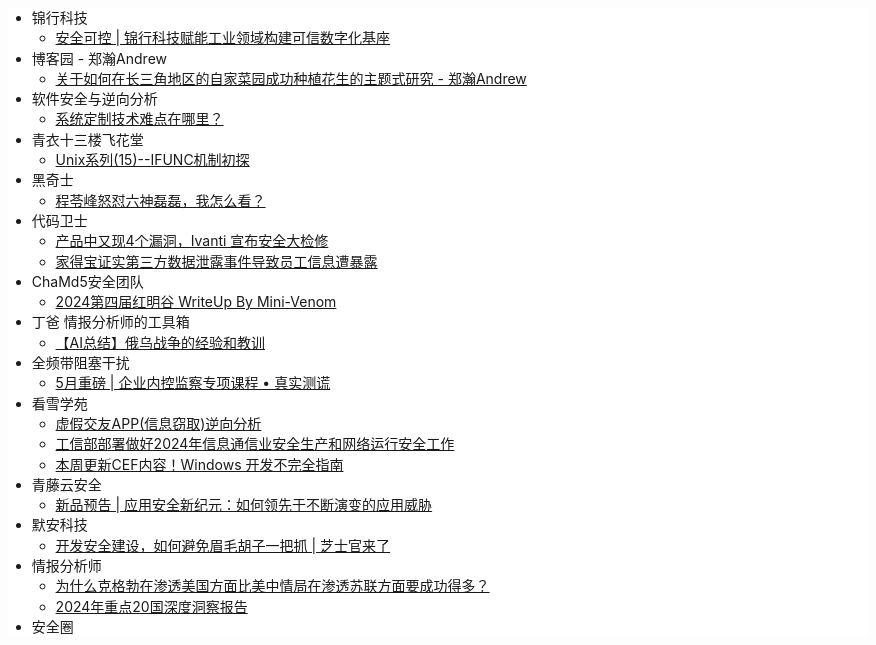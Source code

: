 - 锦行科技
  - [安全可控 | 锦行科技赋能工业领域构建可信数字化基座](https://mp.weixin.qq.com/s?__biz=MzIxNTQxMjQyNg==&mid=2247492126&idx=1&sn=5515a96fd30d037ee44b0e9102e782c6&chksm=979a19bba0ed90ad5244cefcad2920eab6435f631297fc733b38f5500994526d7b056fbfdcd8&scene=58&subscene=0#rd)
- 博客园 - 郑瀚Andrew
  - [关于如何在长三角地区的自家菜园成功种植花生的主题式研究 - 郑瀚Andrew](https://www.cnblogs.com/LittleHann/p/18100405)
- 软件安全与逆向分析
  - [系统定制技术难点在哪里？](https://mp.weixin.qq.com/s?__biz=MzU3MTY5MzQxMA==&mid=2247484622&idx=1&sn=34f94dd6ab132b3343361d85acdf305e&chksm=fcdd04c3cbaa8dd537e1bebd78eeb5b6ce0be1f33d5720506cf431f591e16d16125754336f3c&scene=58&subscene=0#rd)
- 青衣十三楼飞花堂
  - [Unix系列(15)--IFUNC机制初探](https://mp.weixin.qq.com/s?__biz=MzUzMjQyMDE3Ng==&mid=2247487247&idx=1&sn=1cc7219788ac5dca8cafb6b0a3bdc0b2&chksm=fab2cc30cdc54526e100f9cf35e7205829f73aeccd83e3245d177268231c116f119f10b4a196&scene=58&subscene=0#rd)
- 黑奇士
  - [程苓峰怒怼六神磊磊，我怎么看？](https://mp.weixin.qq.com/s?__biz=MzI5ODYwNTE4Nw==&mid=2247488155&idx=1&sn=8f7a840ca79f0d87a80be5e789c2c40c&chksm=eca21d77dbd59461b4517c2c7184454806e10477cde971fa556d9eb50fcd20173fe2d098c563&scene=58&subscene=0#rd)
- 代码卫士
  - [产品中又现4个漏洞，Ivanti 宣布安全大检修](https://mp.weixin.qq.com/s?__biz=MzI2NTg4OTc5Nw==&mid=2247519242&idx=1&sn=6c9094b038e67aea0f2968fffbb125e0&chksm=ea94bd60dde334764a9154d61f5809e1fd0a977ba3617a96d698def9b968b04b3039d7ecc3b2&scene=58&subscene=0#rd)
  - [家得宝证实第三方数据泄露事件导致员工信息遭暴露](https://mp.weixin.qq.com/s?__biz=MzI2NTg4OTc5Nw==&mid=2247519242&idx=2&sn=ecad0f362219ba7b58385cae2435870b&chksm=ea94bd60dde33476057bfe5e72ff864650a19e7ed5031c8bb19c4d4f9e7a0face68d46a7d337&scene=58&subscene=0#rd)
- ChaMd5安全团队
  - [2024第四届红明谷 WriteUp By Mini-Venom](https://mp.weixin.qq.com/s?__biz=MzIzMTc1MjExOQ==&mid=2247510297&idx=1&sn=ed08cfe659c832ae47dc66faa47751fb&chksm=e89d81c1dfea08d7035131425318e4910574b1471b62c26cba7567250686bb0d8d419df72415&scene=58&subscene=0#rd)
- 丁爸 情报分析师的工具箱
  - [【AI总结】俄乌战争的经验和教训](https://mp.weixin.qq.com/s?__biz=MzI2MTE0NTE3Mw==&mid=2651143140&idx=1&sn=f344405194efde4847b7bb909bbb1ff3&chksm=f1af4cdec6d8c5c8079ed6da86c94b9a800b882da1c1d71fb74af53928464880d1b712b1c735&scene=58&subscene=0#rd)
- 全频带阻塞干扰
  - [5月重磅 | 企业内控监察专项课程 • 真实测谎](https://mp.weixin.qq.com/s?__biz=MzIzMzE2OTQyNA==&mid=2648957299&idx=1&sn=d093150761a9d4b749c379be5684e643&chksm=f09ef60cc7e97f1adbd4635967c2bef4e405a16e765f8312713d56a8284da0f079fd16d41fd1&scene=58&subscene=0#rd)
- 看雪学苑
  - [虚假交友APP(信息窃取)逆向分析](https://mp.weixin.qq.com/s?__biz=MjM5NTc2MDYxMw==&mid=2458550023&idx=1&sn=3169e51503b31171af3495215f533642&chksm=b18d4f8d86fac69b4c8498e23727995cd0889d1fee6db1195e8d8d93917f86fe664595ef6887&scene=58&subscene=0#rd)
  - [工信部部署做好2024年信息通信业安全生产和网络运行安全工作](https://mp.weixin.qq.com/s?__biz=MjM5NTc2MDYxMw==&mid=2458550023&idx=2&sn=c43cecf74b22b1c4bdbca89fc3878b93&chksm=b18d4f8d86fac69b94234a3fbfeb6a4fdc769d10e5cd48a2c4b1165b4db75eb542099dce1332&scene=58&subscene=0#rd)
  - [本周更新CEF内容！Windows 开发不完全指南](https://mp.weixin.qq.com/s?__biz=MjM5NTc2MDYxMw==&mid=2458550023&idx=3&sn=ca3aaf7833b37845d4b4e2dd9dbb3b56&chksm=b18d4f8d86fac69bfc777df171139d4f593c88ad7eb3288319b37a04cec8ca459e368b0e4319&scene=58&subscene=0#rd)
- 青藤云安全
  - [新品预告 | 应用安全新纪元：如何领先于不断演变的应用威胁](https://mp.weixin.qq.com/s?__biz=MzAwNDE4Mzc1NA==&mid=2650848659&idx=1&sn=a9125d874fea42037ee9bbfb026ed927&chksm=80dbde36b7ac572010bc180a4c5ae7225fd56ba2e5a3445a8721d17e8b531dfabd1fdb509819&scene=58&subscene=0#rd)
- 默安科技
  - [开发安全建设，如何避免眉毛胡子一把抓 | 芝士官来了](https://mp.weixin.qq.com/s?__biz=MzIzODQxMjM2NQ==&mid=2247498261&idx=1&sn=ef7751cac4cd6bae897769303b9b18e8&chksm=e93b0d37de4c842183bf423a47cd2ed3fbc869966bb8b2b7137f80da5692c3336fea8d6b5e98&scene=58&subscene=0#rd)
- 情报分析师
  - [为什么克格勃在渗透美国方面比美中情局在渗透苏联方面要成功得多？](https://mp.weixin.qq.com/s?__biz=MzA3Mjc1MTkwOA==&mid=2650548122&idx=1&sn=a11a5dbb5a47b578eb1d2c478124aebd&chksm=871109d1b06680c7d0d6378df3ced637d270b8710a213d6e88d93a1a79ec67700b0d724af439&scene=58&subscene=0#rd)
  - [2024年重点20国深度洞察报告](https://mp.weixin.qq.com/s?__biz=MzA3Mjc1MTkwOA==&mid=2650548122&idx=2&sn=ae7ce0e69f11474e6b21532310a8873e&chksm=871109d1b06680c732b9140de0a78bd6fa77b9140c5d8d069dee2d51b06d1228a29fbcc5fcb2&scene=58&subscene=0#rd)
- 安全圈
